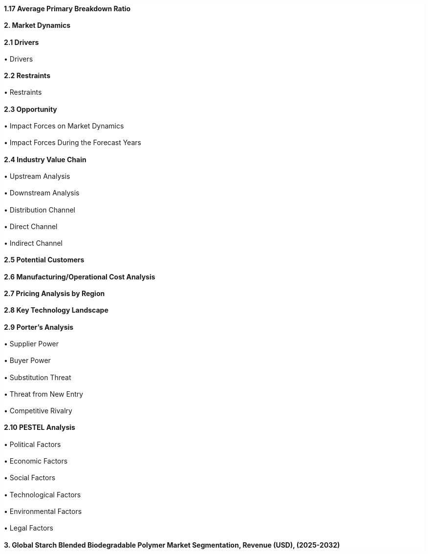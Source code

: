 <strong>1.17 Average Primary Breakdown Ratio</strong>

<strong>2. Market Dynamics</strong>

<strong>2.1 Drivers</strong>

• Drivers

<strong>2.2 Restraints</strong>

• Restraints

<strong>2.3 Opportunity</strong>

• Impact Forces on Market Dynamics

• Impact Forces During the Forecast Years

<strong>2.4 Industry Value Chain</strong>

• Upstream Analysis

• Downstream Analysis

• Distribution Channel

• Direct Channel

• Indirect Channel

<strong>2.5 Potential Customers</strong>

<strong>2.6 Manufacturing/Operational Cost Analysis</strong>

<strong>2.7 Pricing Analysis by Region</strong>

<strong>2.8 Key Technology Landscape</strong>

<strong>2.9 Porter’s Analysis</strong>

• Supplier Power

• Buyer Power

• Substitution Threat

• Threat from New Entry

• Competitive Rivalry

<strong>2.10 PESTEL Analysis</strong>

• Political Factors

• Economic Factors

• Social Factors

• Technological Factors

• Environmental Factors

• Legal Factors

<strong>3. Global Starch Blended Biodegradable Polymer Market Segmentation, Revenue (USD), (2025-2032)</strong>
